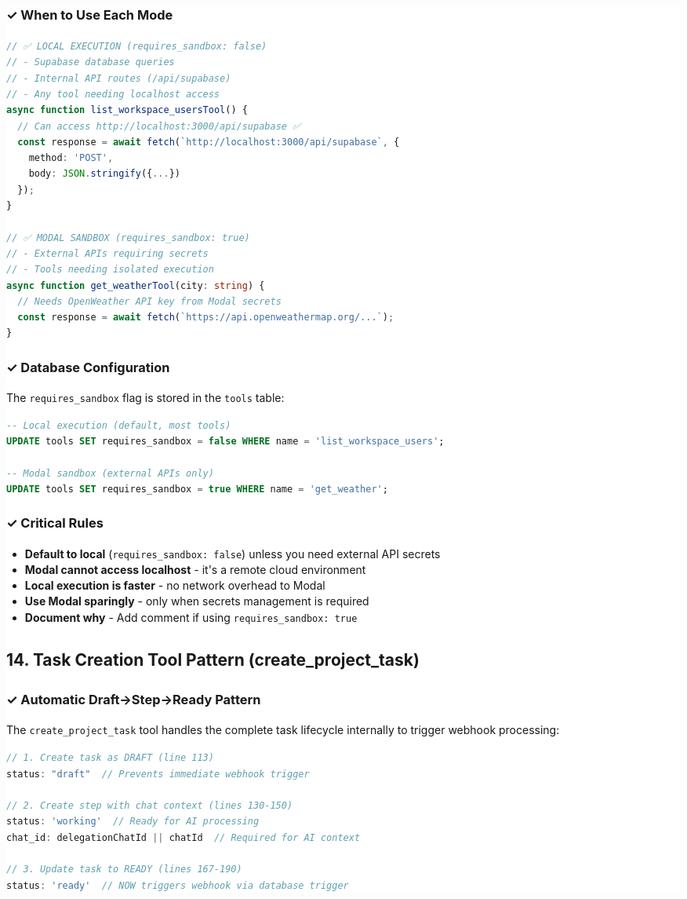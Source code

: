 ### ✓ **When to Use Each Mode**

```typescript
// ✅ LOCAL EXECUTION (requires_sandbox: false)
// - Supabase database queries
// - Internal API routes (/api/supabase)
// - Any tool needing localhost access
async function list_workspace_usersTool() {
  // Can access http://localhost:3000/api/supabase ✅
  const response = await fetch(`http://localhost:3000/api/supabase`, {
    method: 'POST',
    body: JSON.stringify({...})
  });
}

// ✅ MODAL SANDBOX (requires_sandbox: true)
// - External APIs requiring secrets
// - Tools needing isolated execution
async function get_weatherTool(city: string) {
  // Needs OpenWeather API key from Modal secrets
  const response = await fetch(`https://api.openweathermap.org/...`);
}
```

### ✓ **Database Configuration**

The `requires_sandbox` flag is stored in the `tools` table:

```sql
-- Local execution (default, most tools)
UPDATE tools SET requires_sandbox = false WHERE name = 'list_workspace_users';

-- Modal sandbox (external APIs only)
UPDATE tools SET requires_sandbox = true WHERE name = 'get_weather';
```

### ✓ **Critical Rules**
- **Default to local** (`requires_sandbox: false`) unless you need external API secrets
- **Modal cannot access localhost** - it's a remote cloud environment
- **Local execution is faster** - no network overhead to Modal
- **Use Modal sparingly** - only when secrets management is required
- **Document why** - Add comment if using `requires_sandbox: true`

## 14. Task Creation Tool Pattern (create_project_task)

### ✓ **Automatic Draft→Step→Ready Pattern**

The `create_project_task` tool handles the complete task lifecycle internally to trigger webhook processing:

```typescript
// 1. Create task as DRAFT (line 113)
status: "draft"  // Prevents immediate webhook trigger

// 2. Create step with chat context (lines 130-150)
status: 'working'  // Ready for AI processing
chat_id: delegationChatId || chatId  // Required for AI context

// 3. Update task to READY (lines 167-190)
status: 'ready'  // NOW triggers webhook via database trigger
```
